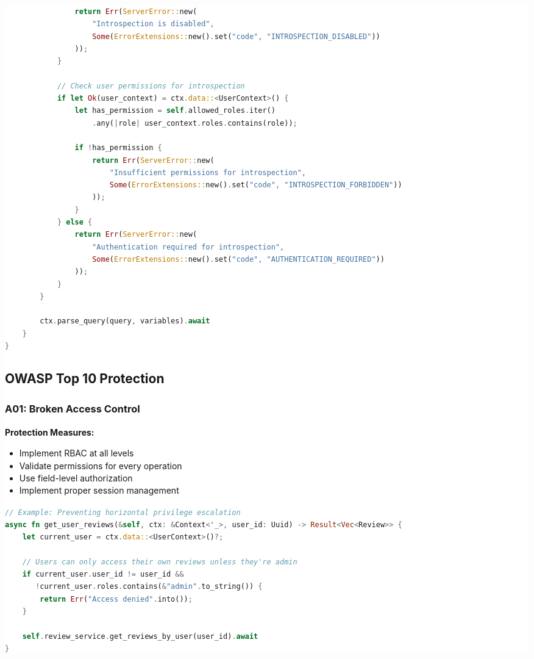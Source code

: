 ```rust
                return Err(ServerError::new(
                    "Introspection is disabled",
                    Some(ErrorExtensions::new().set("code", "INTROSPECTION_DISABLED"))
                ));
            }
            
            // Check user permissions for introspection
            if let Ok(user_context) = ctx.data::<UserContext>() {
                let has_permission = self.allowed_roles.iter()
                    .any(|role| user_context.roles.contains(role));
                
                if !has_permission {
                    return Err(ServerError::new(
                        "Insufficient permissions for introspection",
                        Some(ErrorExtensions::new().set("code", "INTROSPECTION_FORBIDDEN"))
                    ));
                }
            } else {
                return Err(ServerError::new(
                    "Authentication required for introspection",
                    Some(ErrorExtensions::new().set("code", "AUTHENTICATION_REQUIRED"))
                ));
            }
        }
        
        ctx.parse_query(query, variables).await
    }
}
```

## OWASP Top 10 Protection

### A01: Broken Access Control

**Protection Measures:**
- Implement RBAC at all levels
- Validate permissions for every operation
- Use field-level authorization
- Implement proper session management

```rust
// Example: Preventing horizontal privilege escalation
async fn get_user_reviews(&self, ctx: &Context<'_>, user_id: Uuid) -> Result<Vec<Review>> {
    let current_user = ctx.data::<UserContext>()?;
    
    // Users can only access their own reviews unless they're admin
    if current_user.user_id != user_id && 
       !current_user.roles.contains(&"admin".to_string()) {
        return Err("Access denied".into());
    }
    
    self.review_service.get_reviews_by_user(user_id).await
}
```
